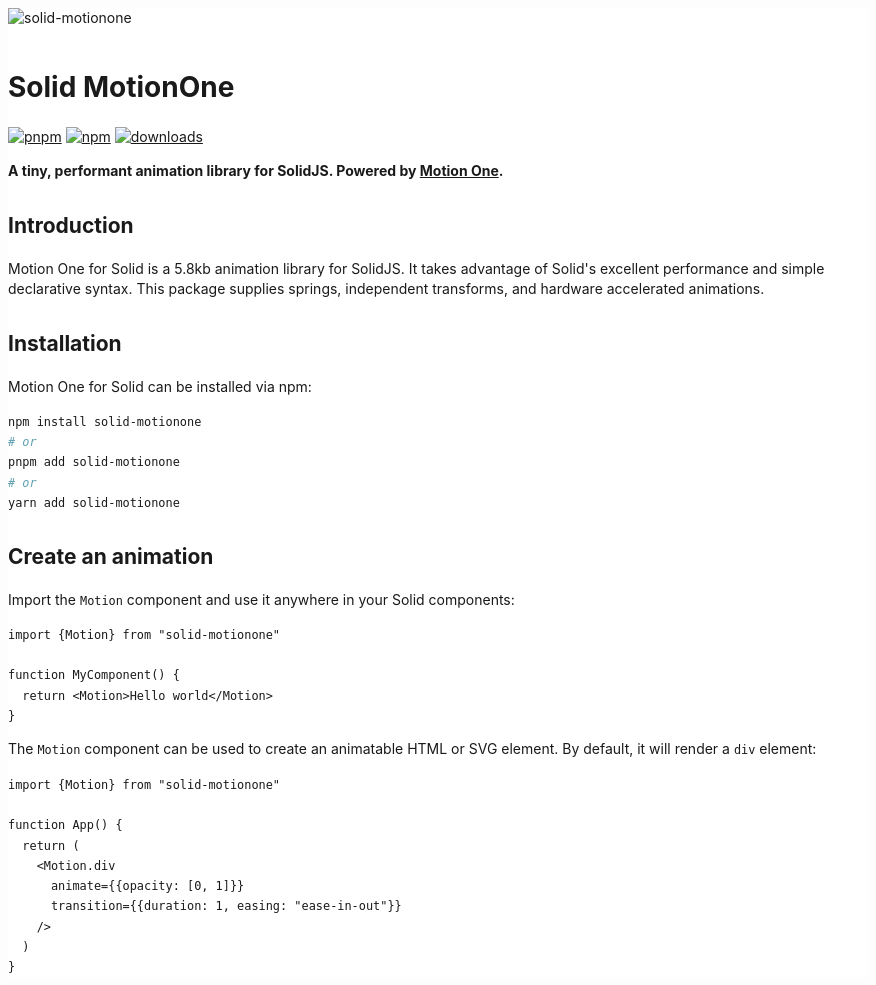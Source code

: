 <p>
  <img width="100%" src="https://assets.solidjs.com/banner?background=tiles&project=solid-motionone" alt="solid-motionone">
</p>

# Solid MotionOne

[![pnpm](https://img.shields.io/badge/maintained%20with-pnpm-cc00ff.svg?style=for-the-badge&logo=pnpm)](https://pnpm.io/)
[![npm](https://img.shields.io/npm/v/solid-motionone?style=for-the-badge)](https://www.npmjs.com/package/solid-motionone)
[![downloads](https://img.shields.io/npm/dw/solid-motionone?color=blue&style=for-the-badge)](https://www.npmjs.com/package/solid-motionone)

**A tiny, performant animation library for SolidJS. Powered by [Motion One](https://motion.dev/).**

## Introduction

Motion One for Solid is a 5.8kb animation library for SolidJS. It takes advantage of Solid's excellent performance and simple declarative syntax. This package supplies springs, independent transforms, and hardware accelerated animations.

## Installation

Motion One for Solid can be installed via npm:

```bash
npm install solid-motionone
# or
pnpm add solid-motionone
# or
yarn add solid-motionone
```

## Create an animation

Import the `Motion` component and use it anywhere in your Solid components:

```tsx
import {Motion} from "solid-motionone"

function MyComponent() {
  return <Motion>Hello world</Motion>
}
```

The `Motion` component can be used to create an animatable HTML or SVG element. By default, it will render a `div` element:

```tsx
import {Motion} from "solid-motionone"

function App() {
  return (
    <Motion.div
      animate={{opacity: [0, 1]}}
      transition={{duration: 1, easing: "ease-in-out"}}
    />
  )
}
```
